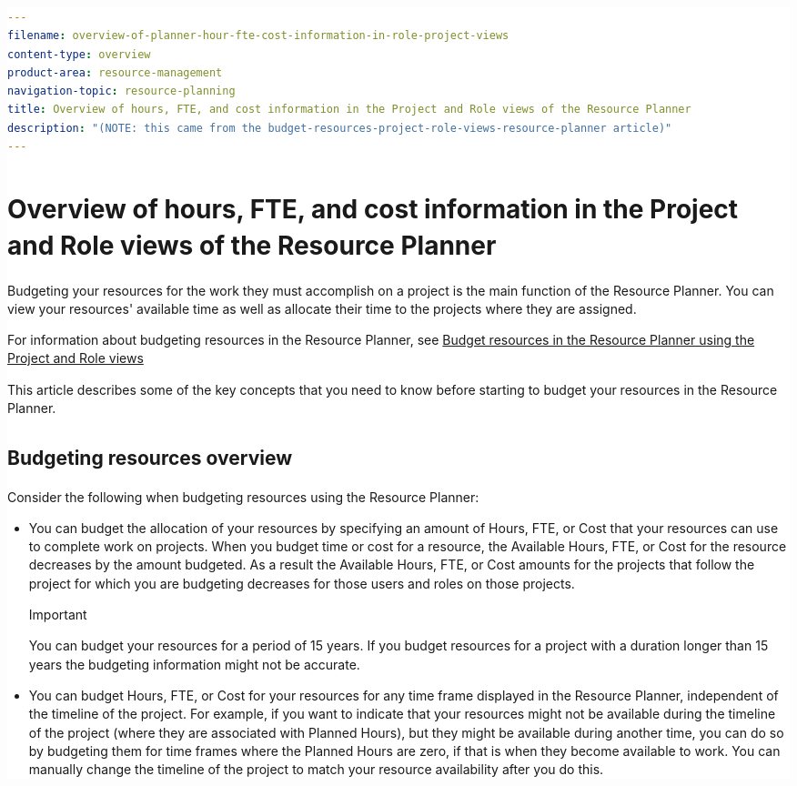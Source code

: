```yaml
---
filename: overview-of-planner-hour-fte-cost-information-in-role-project-views
content-type: overview
product-area: resource-management
navigation-topic: resource-planning
title: Overview of hours, FTE, and cost information in the Project and Role views of the Resource Planner
description: "(NOTE: this came from the budget-resources-project-role-views-resource-planner article)"
---
```


# Overview of hours, FTE, and cost information in the Project and&nbsp;Role views of the Resource Planner





Budgeting your resources for the work they must accomplish on a project is the main function of the Resource Planner. You can view your resources' available time as well as allocate their time to the projects where they are assigned.

For information about budgeting resources in the Resource Planner, see [Budget resources in the Resource Planner using the Project and Role views](../../resource-mgmt/resource-planning/budget-resources-project-role-views-resource-planner.md)

This article describes some of the key concepts that you need to know before starting to budget your resources in the Resource Planner.

## Budgeting resources overview

Consider the following when budgeting resources using the Resource Planner:

* You can budget the allocation of your resources by specifying an amount of Hours, FTE, or Cost that your resources can use to complete work on projects. When you budget time or cost for a resource, the Available Hours, FTE, or Cost for the resource decreases by the amount budgeted. As a result the Available Hours, FTE, or Cost amounts for the projects that follow the project for which you are budgeting decreases for those users and roles on those projects.

  >[!IMPORTANT]
  >
  >You can budget your resources for a period of 15 years. If you budget resources for a project with a duration longer than 15 years the budgeting information might not be accurate.

* You can budget Hours, FTE, or Cost for your resources for any time frame displayed in the Resource Planner, independent of the timeline of the project. For example, if you want to indicate that your resources might not be available during the timeline of the project (where they are associated with Planned Hours), but they might be available during another time, you can do so by budgeting them for time frames where the Planned Hours are zero, if that is when they become available to work. You can manually change the timeline of the project to match your resource availability after you do this.
